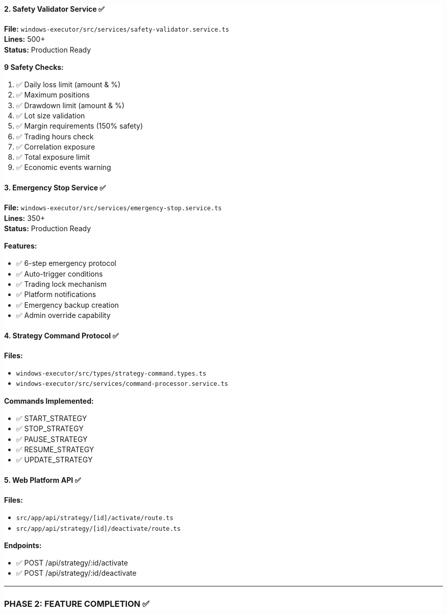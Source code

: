 #### 2. Safety Validator Service ✅
**File:** `windows-executor/src/services/safety-validator.service.ts`  
**Lines:** 500+  
**Status:** Production Ready

**9 Safety Checks:**
1. ✅ Daily loss limit (amount & %)
2. ✅ Maximum positions
3. ✅ Drawdown limit (amount & %)
4. ✅ Lot size validation
5. ✅ Margin requirements (150% safety)
6. ✅ Trading hours check
7. ✅ Correlation exposure
8. ✅ Total exposure limit
9. ✅ Economic events warning

#### 3. Emergency Stop Service ✅
**File:** `windows-executor/src/services/emergency-stop.service.ts`  
**Lines:** 350+  
**Status:** Production Ready

**Features:**
- ✅ 6-step emergency protocol
- ✅ Auto-trigger conditions
- ✅ Trading lock mechanism
- ✅ Platform notifications
- ✅ Emergency backup creation
- ✅ Admin override capability

#### 4. Strategy Command Protocol ✅
**Files:**
- `windows-executor/src/types/strategy-command.types.ts`
- `windows-executor/src/services/command-processor.service.ts`

**Commands Implemented:**
- ✅ START_STRATEGY
- ✅ STOP_STRATEGY
- ✅ PAUSE_STRATEGY
- ✅ RESUME_STRATEGY
- ✅ UPDATE_STRATEGY

#### 5. Web Platform API ✅
**Files:**
- `src/app/api/strategy/[id]/activate/route.ts`
- `src/app/api/strategy/[id]/deactivate/route.ts`

**Endpoints:**
- ✅ POST /api/strategy/:id/activate
- ✅ POST /api/strategy/:id/deactivate

---

### **PHASE 2: FEATURE COMPLETION** ✅

